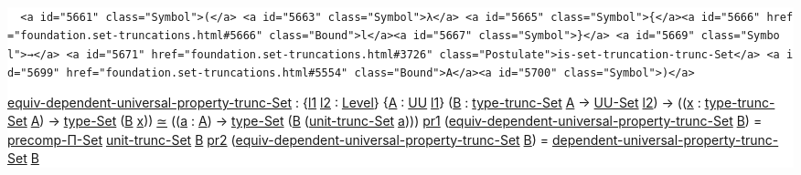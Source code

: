       <a id="5661" class="Symbol">(</a> <a id="5663" class="Symbol">λ</a> <a id="5665" class="Symbol">{</a><a id="5666" href="foundation.set-truncations.html#5666" class="Bound">l</a><a id="5667" class="Symbol">}</a> <a id="5669" class="Symbol">→</a> <a id="5671" href="foundation.set-truncations.html#3726" class="Postulate">is-set-truncation-trunc-Set</a> <a id="5699" href="foundation.set-truncations.html#5554" class="Bound">A</a><a id="5700" class="Symbol">)</a>

<a id="equiv-dependent-universal-property-trunc-Set"></a><a id="5703" href="foundation.set-truncations.html#5703" class="Function">equiv-dependent-universal-property-trunc-Set</a> <a id="5748" class="Symbol">:</a>
  <a id="5752" class="Symbol">{</a><a id="5753" href="foundation.set-truncations.html#5753" class="Bound">l1</a> <a id="5756" href="foundation.set-truncations.html#5756" class="Bound">l2</a> <a id="5759" class="Symbol">:</a> <a id="5761" href="Agda.Primitive.html#597" class="Postulate">Level</a><a id="5766" class="Symbol">}</a> <a id="5768" class="Symbol">{</a><a id="5769" href="foundation.set-truncations.html#5769" class="Bound">A</a> <a id="5771" class="Symbol">:</a> <a id="5773" href="foundation-core.universe-levels.html#222" class="Primitive">UU</a> <a id="5776" href="foundation.set-truncations.html#5753" class="Bound">l1</a><a id="5778" class="Symbol">}</a> <a id="5780" class="Symbol">(</a><a id="5781" href="foundation.set-truncations.html#5781" class="Bound">B</a> <a id="5783" class="Symbol">:</a> <a id="5785" href="foundation.set-truncations.html#3386" class="Postulate">type-trunc-Set</a> <a id="5800" href="foundation.set-truncations.html#5769" class="Bound">A</a> <a id="5802" class="Symbol">→</a> <a id="5804" href="foundation-core.sets.html#1177" class="Function">UU-Set</a> <a id="5811" href="foundation.set-truncations.html#5756" class="Bound">l2</a><a id="5813" class="Symbol">)</a> <a id="5815" class="Symbol">→</a>
  <a id="5819" class="Symbol">((</a><a id="5821" href="foundation.set-truncations.html#5821" class="Bound">x</a> <a id="5823" class="Symbol">:</a> <a id="5825" href="foundation.set-truncations.html#3386" class="Postulate">type-trunc-Set</a> <a id="5840" href="foundation.set-truncations.html#5769" class="Bound">A</a><a id="5841" class="Symbol">)</a> <a id="5843" class="Symbol">→</a> <a id="5845" href="foundation-core.sets.html#1291" class="Function">type-Set</a> <a id="5854" class="Symbol">(</a><a id="5855" href="foundation.set-truncations.html#5781" class="Bound">B</a> <a id="5857" href="foundation.set-truncations.html#5821" class="Bound">x</a><a id="5858" class="Symbol">))</a> <a id="5861" href="foundation-core.equivalences.html#1607" class="Function Operator">≃</a>
  <a id="5865" class="Symbol">((</a><a id="5867" href="foundation.set-truncations.html#5867" class="Bound">a</a> <a id="5869" class="Symbol">:</a> <a id="5871" href="foundation.set-truncations.html#5769" class="Bound">A</a><a id="5872" class="Symbol">)</a> <a id="5874" class="Symbol">→</a> <a id="5876" href="foundation-core.sets.html#1291" class="Function">type-Set</a> <a id="5885" class="Symbol">(</a><a id="5886" href="foundation.set-truncations.html#5781" class="Bound">B</a> <a id="5888" class="Symbol">(</a><a id="5889" href="foundation.set-truncations.html#3650" class="Postulate">unit-trunc-Set</a> <a id="5904" href="foundation.set-truncations.html#5867" class="Bound">a</a><a id="5905" class="Symbol">)))</a>
<a id="5909" href="foundation-core.dependent-pair-types.html#592" class="Field">pr1</a> <a id="5913" class="Symbol">(</a><a id="5914" href="foundation.set-truncations.html#5703" class="Function">equiv-dependent-universal-property-trunc-Set</a> <a id="5959" href="foundation.set-truncations.html#5959" class="Bound">B</a><a id="5960" class="Symbol">)</a> <a id="5962" class="Symbol">=</a>
  <a id="5966" href="foundation.universal-property-set-truncation.html#2668" class="Function">precomp-Π-Set</a> <a id="5980" href="foundation.set-truncations.html#3650" class="Postulate">unit-trunc-Set</a> <a id="5995" href="foundation.set-truncations.html#5959" class="Bound">B</a>
<a id="5997" href="foundation-core.dependent-pair-types.html#604" class="Field">pr2</a> <a id="6001" class="Symbol">(</a><a id="6002" href="foundation.set-truncations.html#5703" class="Function">equiv-dependent-universal-property-trunc-Set</a> <a id="6047" href="foundation.set-truncations.html#6047" class="Bound">B</a><a id="6048" class="Symbol">)</a> <a id="6050" class="Symbol">=</a>
  <a id="6054" href="foundation.set-truncations.html#5345" class="Function">dependent-universal-property-trunc-Set</a> <a id="6093" href="foundation.set-truncations.html#6047" class="Bound">B</a>
